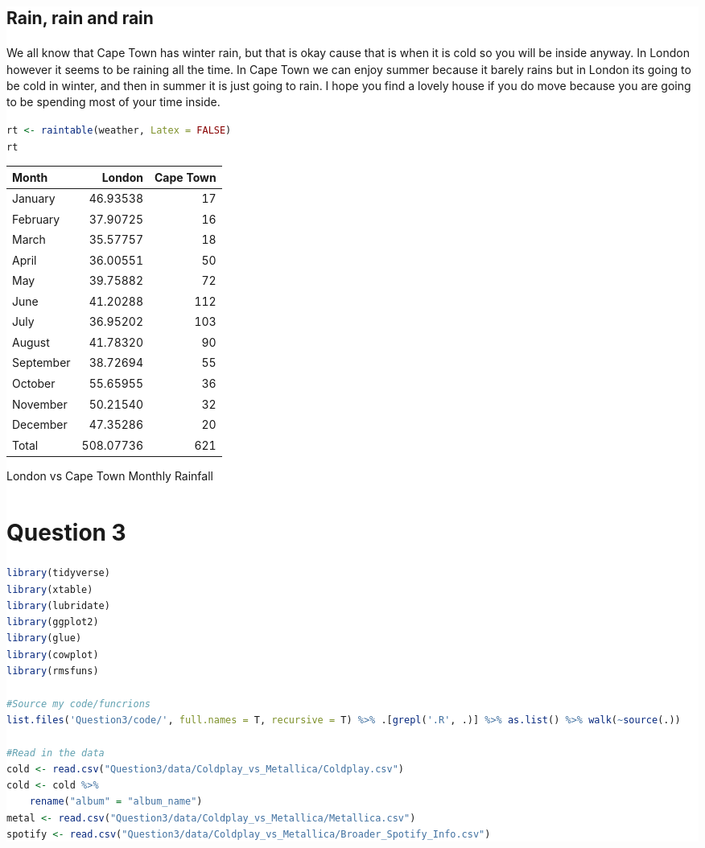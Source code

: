 ## Rain, rain and rain

We all know that Cape Town has winter rain, but that is okay cause that
is when it is cold so you will be inside anyway. In London however it
seems to be raining all the time. In Cape Town we can enjoy summer
because it barely rains but in London its going to be cold in winter,
and then in summer it is just going to rain. I hope you find a lovely
house if you do move because you are going to be spending most of your
time inside.

``` r
rt <- raintable(weather, Latex = FALSE)
rt
```

| Month     |    London | Cape Town |
|:----------|----------:|----------:|
| January   |  46.93538 |        17 |
| February  |  37.90725 |        16 |
| March     |  35.57757 |        18 |
| April     |  36.00551 |        50 |
| May       |  39.75882 |        72 |
| June      |  41.20288 |       112 |
| July      |  36.95202 |       103 |
| August    |  41.78320 |        90 |
| September |  38.72694 |        55 |
| October   |  55.65955 |        36 |
| November  |  50.21540 |        32 |
| December  |  47.35286 |        20 |
| Total     | 508.07736 |       621 |

London vs Cape Town Monthly Rainfall

# Question 3

``` r
library(tidyverse)
library(xtable)
library(lubridate)
library(ggplot2)
library(glue)
library(cowplot)
library(rmsfuns)

#Source my code/funcrions
list.files('Question3/code/', full.names = T, recursive = T) %>% .[grepl('.R', .)] %>% as.list() %>% walk(~source(.))

#Read in the data
cold <- read.csv("Question3/data/Coldplay_vs_Metallica/Coldplay.csv")
cold <- cold %>% 
    rename("album" = "album_name")
metal <- read.csv("Question3/data/Coldplay_vs_Metallica/Metallica.csv")
spotify <- read.csv("Question3/data/Coldplay_vs_Metallica/Broader_Spotify_Info.csv")
```

